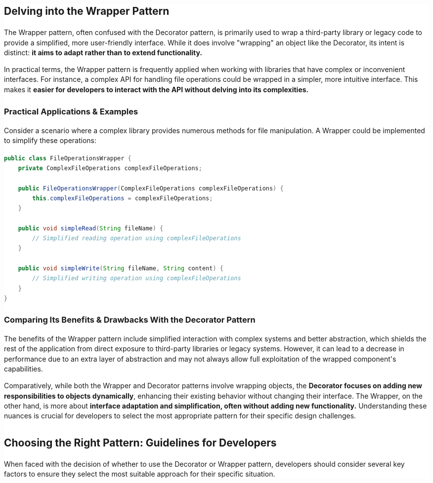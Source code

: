 ## Delving into the Wrapper Pattern

The Wrapper pattern, often confused with the Decorator pattern, is primarily used to wrap a third-party library or legacy code to provide a simplified, more user-friendly interface. While it does involve "wrapping" an object like the Decorator, its intent is distinct: **it aims to adapt rather than to extend functionality.**

In practical terms, the Wrapper pattern is frequently applied when working with libraries that have complex or inconvenient interfaces. For instance, a complex API for handling file operations could be wrapped in a simpler, more intuitive interface. This makes it **easier for developers to interact with the API without delving into its complexities.**

### Practical Applications & Examples

Consider a scenario where a complex library provides numerous methods for file manipulation. A Wrapper could be implemented to simplify these operations:

```java
public class FileOperationsWrapper {
    private ComplexFileOperations complexFileOperations;

    public FileOperationsWrapper(ComplexFileOperations complexFileOperations) {
        this.complexFileOperations = complexFileOperations;
    }

    public void simpleRead(String fileName) {
        // Simplified reading operation using complexFileOperations
    }

    public void simpleWrite(String fileName, String content) {
        // Simplified writing operation using complexFileOperations
    }
}
```

### Comparing Its Benefits & Drawbacks With the Decorator Pattern

The benefits of the Wrapper pattern include simplified interaction with complex systems and better abstraction, which shields the rest of the application from direct exposure to third-party libraries or legacy systems. However, it can lead to a decrease in performance due to an extra layer of abstraction and may not always allow full exploitation of the wrapped component's capabilities.

Comparatively, while both the Wrapper and Decorator patterns involve wrapping objects, the **Decorator focuses on adding new responsibilities to objects dynamically**, enhancing their existing behavior without changing their interface. The Wrapper, on the other hand, is more about **interface adaptation and simplification, often without adding new functionality.** Understanding these nuances is crucial for developers to select the most appropriate pattern for their specific design challenges.

## Choosing the Right Pattern: Guidelines for Developers

When faced with the decision of whether to use the Decorator or Wrapper pattern, developers should consider several key factors to ensure they select the most suitable approach for their specific situation.
